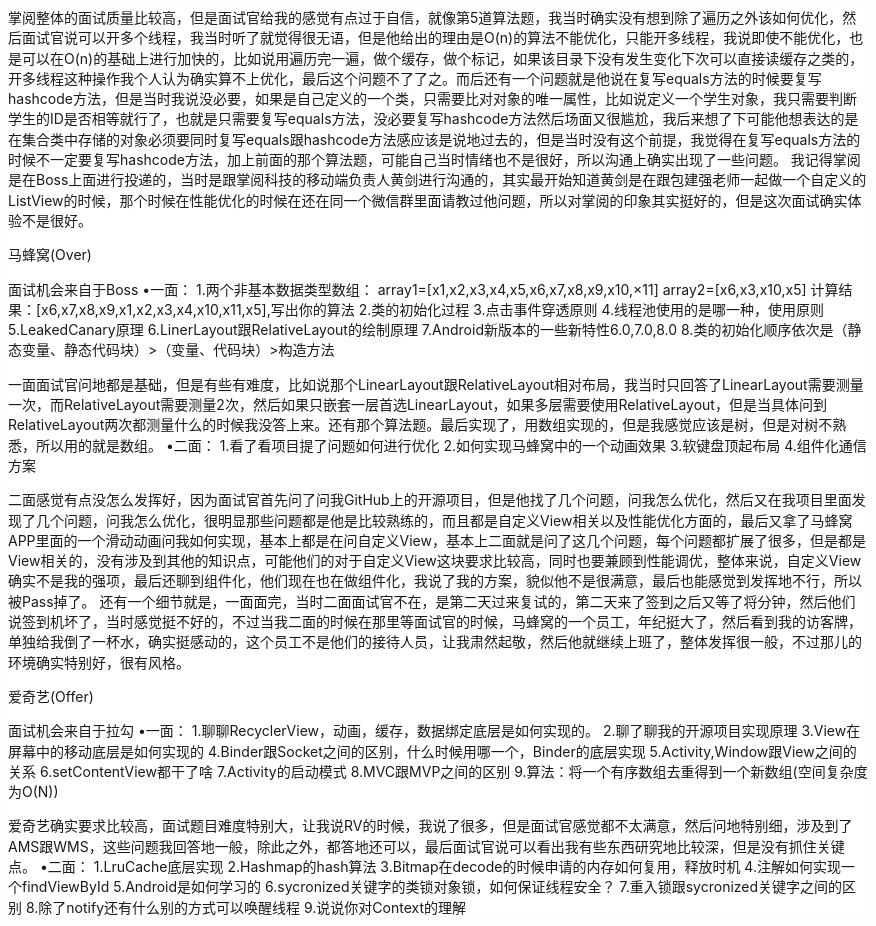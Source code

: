 掌阅整体的面试质量比较高，但是面试官给我的感觉有点过于自信，就像第5道算法题，我当时确实没有想到除了遍历之外该如何优化，然后面试官说可以开多个线程，我当时听了就觉得很无语，但是他给出的理由是O(n)的算法不能优化，只能开多线程，我说即使不能优化，也是可以在O(n)的基础上进行加快的，比如说用遍历完一遍，做个缓存，做个标记，如果该目录下没有发生变化下次可以直接读缓存之类的，开多线程这种操作我个人认为确实算不上优化，最后这个问题不了了之。而后还有一个问题就是他说在复写equals方法的时候要复写hashcode方法，但是当时我说没必要，如果是自己定义的一个类，只需要比对对象的唯一属性，比如说定义一个学生对象，我只需要判断学生的ID是否相等就行了，也就是只需要复写equals方法，没必要复写hashcode方法然后场面又很尴尬，我后来想了下可能他想表达的是在集合类中存储的对象必须要同时复写equals跟hashcode方法感应该是说地过去的，但是当时没有这个前提，我觉得在复写equals方法的时候不一定要复写hashcode方法，加上前面的那个算法题，可能自己当时情绪也不是很好，所以沟通上确实出现了一些问题。 我记得掌阅是在Boss上面进行投递的，当时是跟掌阅科技的移动端负责人黄剑进行沟通的，其实最开始知道黄剑是在跟包建强老师一起做一个自定义的ListView的时候，那个时候在性能优化的时候在还在同一个微信群里面请教过他问题，所以对掌阅的印象其实挺好的，但是这次面试确实体验不是很好。

马蜂窝(Over)


面试机会来自于Boss
•一面：
1.两个非基本数据类型数组： array1=[x1,x2,x3,x4,x5,x6,x7,x8,x9,x10,×11] array2=[x6,x3,x10,x5] 计算结果：[x6,x7,x8,x9,x1,x2,x3,x4,x10,x11,x5],写出你的算法
2.类的初始化过程
3.点击事件穿透原则
4.线程池使用的是哪一种，使用原则
5.LeakedCanary原理
6.LinerLayout跟RelativeLayout的绘制原理
7.Android新版本的一些新特性6.0,7.0,8.0
8.类的初始化顺序依次是（静态变量、静态代码块）>（变量、代码块）>构造方法

一面面试官问地都是基础，但是有些有难度，比如说那个LinearLayout跟RelativeLayout相对布局，我当时只回答了LinearLayout需要测量一次，而RelativeLayout需要测量2次，然后如果只嵌套一层首选LinearLayout，如果多层需要使用RelativeLayout，但是当具体问到RelativeLayout两次都测量什么的时候我没答上来。还有那个算法题。最后实现了，用数组实现的，但是我感觉应该是树，但是对树不熟悉，所以用的就是数组。
•二面：
1.看了看项目提了问题如何进行优化
2.如何实现马蜂窝中的一个动画效果
3.软键盘顶起布局
4.组件化通信方案

二面感觉有点没怎么发挥好，因为面试官首先问了问我GitHub上的开源项目，但是他找了几个问题，问我怎么优化，然后又在我项目里面发现了几个问题，问我怎么优化，很明显那些问题都是他是比较熟练的，而且都是自定义View相关以及性能优化方面的，最后又拿了马蜂窝APP里面的一个滑动动画问我如何实现，基本上都是在问自定义View，基本上二面就是问了这几个问题，每个问题都扩展了很多，但是都是View相关的，没有涉及到其他的知识点，可能他们的对于自定义View这块要求比较高，同时也要兼顾到性能调优，整体来说，自定义View确实不是我的强项，最后还聊到组件化，他们现在也在做组件化，我说了我的方案，貌似他不是很满意，最后也能感觉到发挥地不行，所以被Pass掉了。 还有一个细节就是，一面面完，当时二面面试官不在，是第二天过来复试的，第二天来了签到之后又等了将分钟，然后他们说签到机坏了，当时感觉挺不好的，不过当我二面的时候在那里等面试官的时候，马蜂窝的一个员工，年纪挺大了，然后看到我的访客牌，单独给我倒了一杯水，确实挺感动的，这个员工不是他们的接待人员，让我肃然起敬，然后他就继续上班了，整体发挥很一般，不过那儿的环境确实特别好，很有风格。

爱奇艺(Offer)


面试机会来自于拉勾
•一面：
1.聊聊RecyclerView，动画，缓存，数据绑定底层是如何实现的。
2.聊了聊我的开源项目实现原理
3.View在屏幕中的移动底层是如何实现的
4.Binder跟Socket之间的区别，什么时候用哪一个，Binder的底层实现
5.Activity,Window跟View之间的关系
6.setContentView都干了啥
7.Activity的启动模式
8.MVC跟MVP之间的区别
9.算法：将一个有序数组去重得到一个新数组(空间复杂度为O(N))

爱奇艺确实要求比较高，面试题目难度特别大，让我说RV的时候，我说了很多，但是面试官感觉都不太满意，然后问地特别细，涉及到了AMS跟WMS，这些问题我回答地一般，除此之外，都答地还可以，最后面试官说可以看出我有些东西研究地比较深，但是没有抓住关键点。
•二面：
1.LruCache底层实现
2.Hashmap的hash算法
3.Bitmap在decode的时候申请的内存如何复用，释放时机
4.注解如何实现一个findViewById
5.Android是如何学习的
6.sycronized关键字的类锁对象锁，如何保证线程安全？
7.重入锁跟sycronized关键字之间的区别
8.除了notify还有什么别的方式可以唤醒线程
9.说说你对Context的理解
